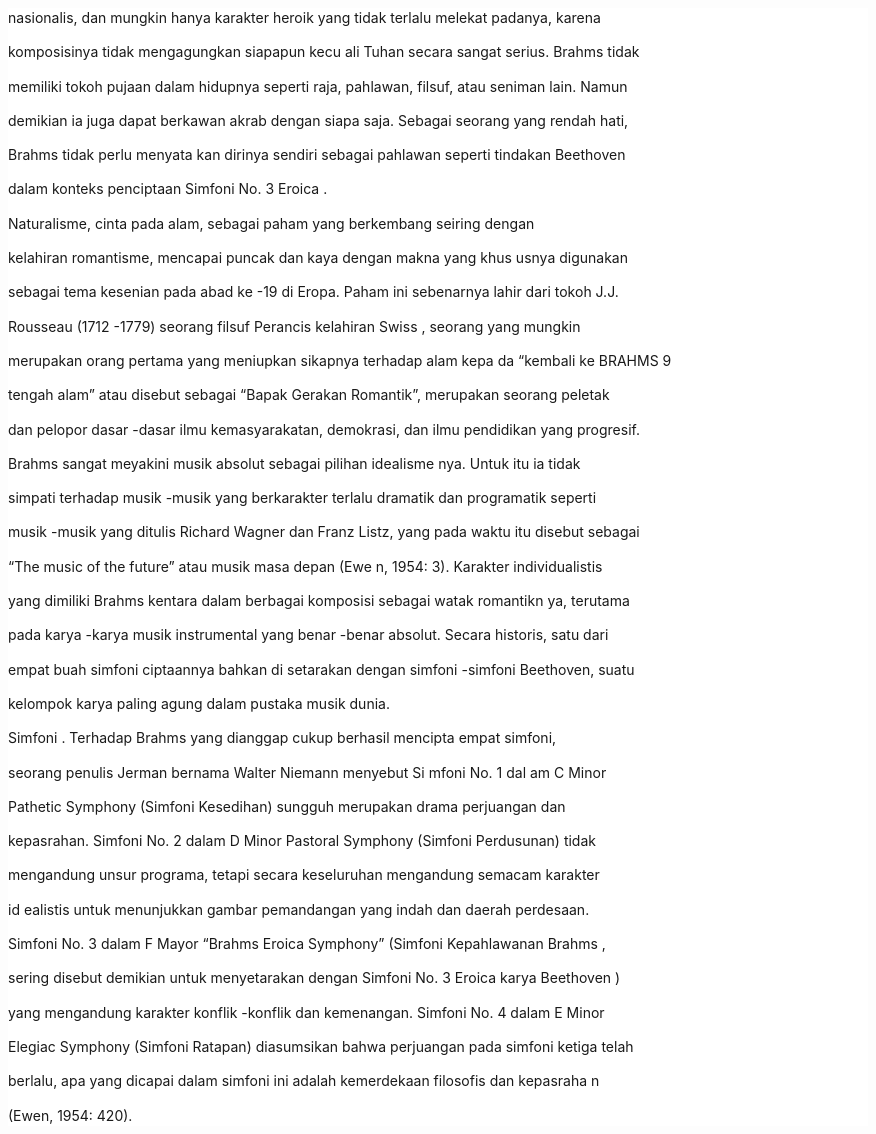nasionalis, dan mungkin hanya karakter heroik yang tidak terlalu melekat padanya, karena

komposisinya tidak mengagungkan siapapun kecu ali Tuhan secara sangat serius. Brahms tidak

memiliki tokoh pujaan dalam hidupnya seperti raja, pahlawan, filsuf, atau seniman lain. Namun

demikian ia juga dapat berkawan akrab dengan siapa saja. Sebagai seorang yang rendah hati,

Brahms tidak perlu menyata kan dirinya sendiri sebagai pahlawan seperti tindakan Beethoven

dalam konteks penciptaan Simfoni No. 3 Eroica .

Naturalisme, cinta pada alam, sebagai paham yang berkembang seiring dengan

kelahiran romantisme, mencapai puncak dan kaya dengan makna yang khus usnya digunakan

sebagai tema kesenian pada abad ke -19 di Eropa. Paham ini sebenarnya lahir dari tokoh J.J.

Rousseau (1712 -1779) seorang filsuf Perancis kelahiran Swiss , seorang yang mungkin

merupakan orang pertama yang meniupkan sikapnya terhadap alam kepa da “kembali ke BRAHMS 9

tengah alam” atau disebut sebagai “Bapak Gerakan Romantik”, merupakan seorang peletak

dan pelopor dasar -dasar ilmu kemasyarakatan, demokrasi, dan ilmu pendidikan yang progresif.

Brahms sangat meyakini musik absolut sebagai pilihan idealisme nya. Untuk itu ia tidak

simpati terhadap musik -musik yang berkarakter terlalu dramatik dan programatik seperti

musik -musik yang ditulis Richard Wagner dan Franz Listz, yang pada waktu itu disebut sebagai

“The music of the future” atau musik masa depan (Ewe n, 1954: 3). Karakter individualistis

yang dimiliki Brahms kentara dalam berbagai komposisi sebagai watak romantikn ya, terutama

pada karya -karya musik instrumental yang benar -benar absolut. Secara historis, satu dari

empat buah simfoni ciptaannya bahkan di setarakan dengan simfoni -simfoni Beethoven, suatu

kelompok karya paling agung dalam pustaka musik dunia.

Simfoni . Terhadap Brahms yang dianggap cukup berhasil mencipta empat simfoni,

seorang penulis Jerman bernama Walter Niemann menyebut Si mfoni No. 1 dal am C Minor

Pathetic Symphony (Simfoni Kesedihan) sungguh merupakan drama perjuangan dan

kepasrahan. Simfoni No. 2 dalam D Minor Pastoral Symphony (Simfoni Perdusunan) tidak

mengandung unsur programa, tetapi secara keseluruhan mengandung semacam karakter

id ealistis untuk menunjukkan gambar pemandangan yang indah dan daerah perdesaan.

Simfoni No. 3 dalam F Mayor “Brahms Eroica Symphony” (Simfoni Kepahlawanan Brahms ,

sering disebut demikian untuk menyetarakan dengan Simfoni No. 3 Eroica karya Beethoven )

yang mengandung karakter konflik -konflik dan kemenangan. Simfoni No. 4 dalam E Minor

Elegiac Symphony (Simfoni Ratapan) diasumsikan bahwa perjuangan pada simfoni ketiga telah

berlalu, apa yang dicapai dalam simfoni ini adalah kemerdekaan filosofis dan kepasraha n

(Ewen, 1954: 420).

